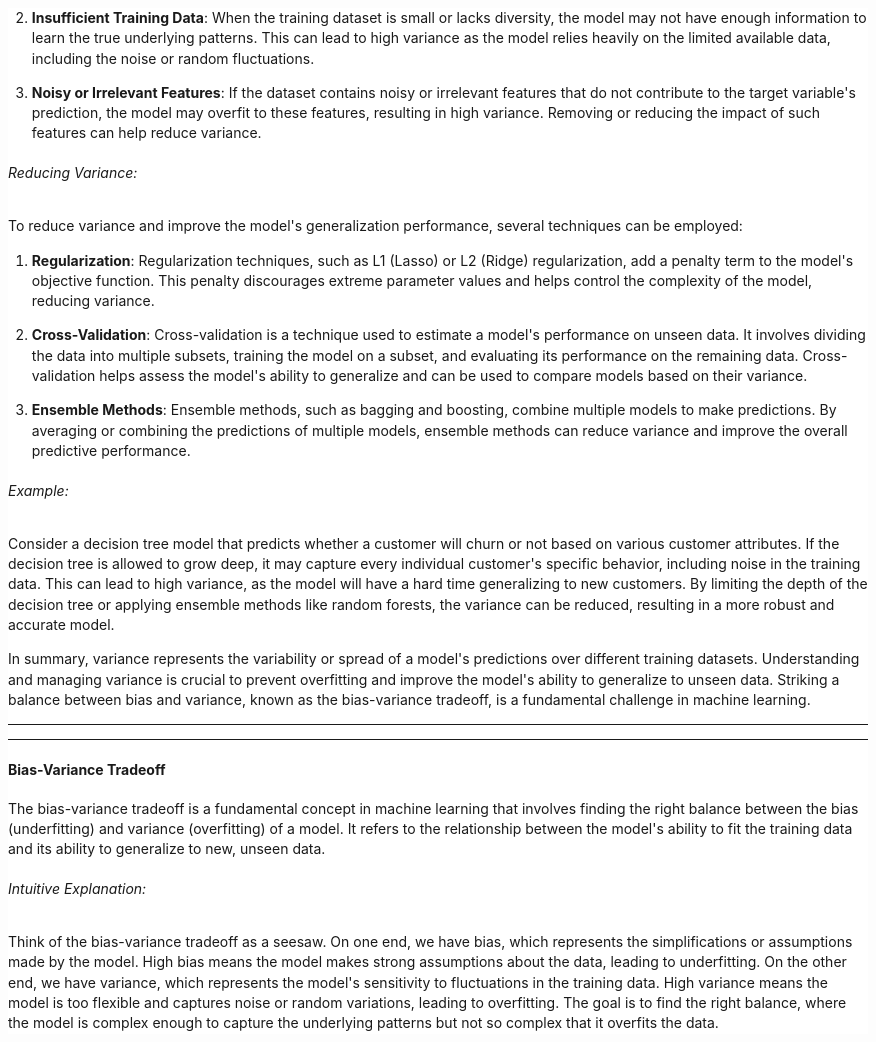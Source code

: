 2. **Insufficient Training Data**: When the training dataset is small or lacks diversity, the model may not have enough information to learn the true underlying patterns. This can lead to high variance as the model relies heavily on the limited available data, including the noise or random fluctuations.

3. **Noisy or Irrelevant Features**: If the dataset contains noisy or irrelevant features that do not contribute to the target variable's prediction, the model may overfit to these features, resulting in high variance. Removing or reducing the impact of such features can help reduce variance.

###### Reducing Variance:

To reduce variance and improve the model's generalization performance, several techniques can be employed:

1. **Regularization**: Regularization techniques, such as L1 (Lasso) or L2 (Ridge) regularization, add a penalty term to the model's objective function. This penalty discourages extreme parameter values and helps control the complexity of the model, reducing variance.

2. **Cross-Validation**: Cross-validation is a technique used to estimate a model's performance on unseen data. It involves dividing the data into multiple subsets, training the model on a subset, and evaluating its performance on the remaining data. Cross-validation helps assess the model's ability to generalize and can be used to compare models based on their variance.

3. **Ensemble Methods**: Ensemble methods, such as bagging and boosting, combine multiple models to make predictions. By averaging or combining the predictions of multiple models, ensemble methods can reduce variance and improve the overall predictive performance.

###### Example:

Consider a decision tree model that predicts whether a customer will churn or not based on various customer attributes. If the decision tree is allowed to grow deep, it may capture every individual customer's specific behavior, including noise in the training data. This can lead to high variance, as the model will have a hard time generalizing to new customers. By limiting the depth of the decision tree or applying ensemble methods like random forests, the variance can be reduced, resulting in a more robust and accurate model.

In summary, variance represents the variability or spread of a model's predictions over different training datasets. Understanding and managing variance is crucial to prevent overfitting and improve the model's ability to generalize to unseen data. Striking a balance between bias and variance, known as the bias-variance tradeoff, is a fundamental challenge in machine learning.

---

---

#### Bias-Variance Tradeoff

The bias-variance tradeoff is a fundamental concept in machine learning that involves finding the right balance between the bias (underfitting) and variance (overfitting) of a model. It refers to the relationship between the model's ability to fit the training data and its ability to generalize to new, unseen data.

###### Intuitive Explanation:

Think of the bias-variance tradeoff as a seesaw. On one end, we have bias, which represents the simplifications or assumptions made by the model. High bias means the model makes strong assumptions about the data, leading to underfitting. On the other end, we have variance, which represents the model's sensitivity to fluctuations in the training data. High variance means the model is too flexible and captures noise or random variations, leading to overfitting. The goal is to find the right balance, where the model is complex enough to capture the underlying patterns but not so complex that it overfits the data.
